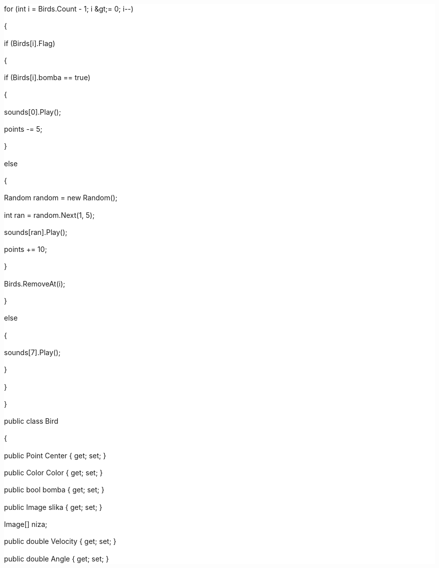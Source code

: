 for (int i = Birds.Count - 1; i \&gt;= 0; i--)

{

if (Birds[i].Flag)

{

if (Birds[i].bomba == true)

{

sounds[0].Play();

points -= 5;

}

else

{

Random random = new Random();

int ran = random.Next(1, 5);

sounds[ran].Play();

points += 10;

}

Birds.RemoveAt(i);

}

else

{

sounds[7].Play();

}

}

}

public class Bird

{

public Point Center { get; set; }

public Color Color { get; set; }

public bool bomba { get; set; }

public Image slika { get; set; }

Image[] niza;

public double Velocity { get; set; }

public double Angle { get; set; }
